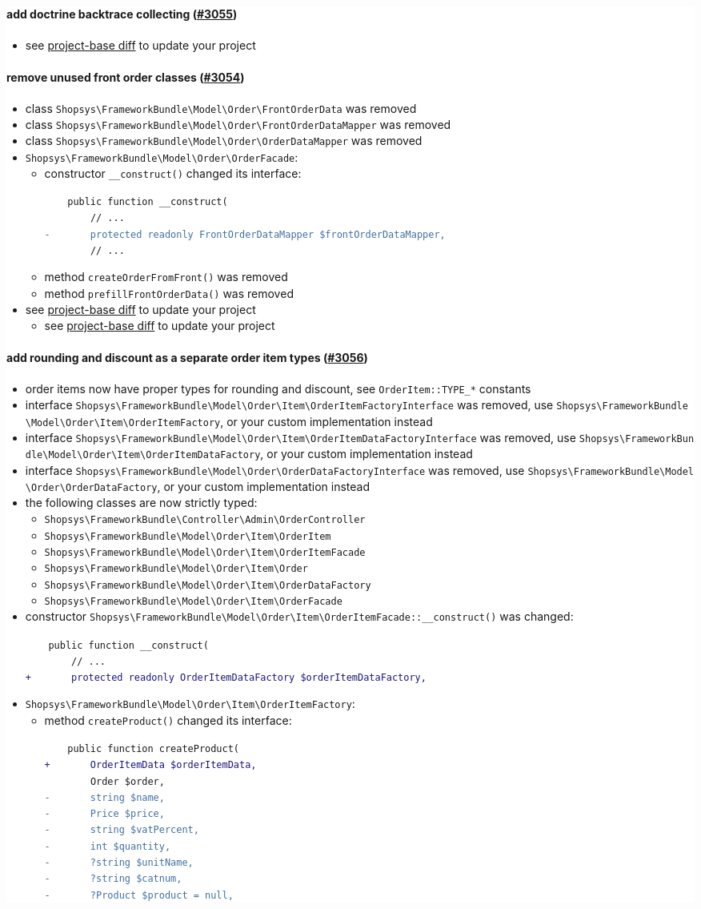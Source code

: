#### add doctrine backtrace collecting ([#3055](https://github.com/shopsys/shopsys/pull/3055))

-   see [project-base diff](https://www.github.com/shopsys/project-base/commit/c21f5bf1ac26bcd412821f1d0544c8e7f613a11e) to update your project

#### remove unused front order classes ([#3054](https://github.com/shopsys/shopsys/pull/3054))

-   class `Shopsys\FrameworkBundle\Model\Order\FrontOrderData` was removed
-   class `Shopsys\FrameworkBundle\Model\Order\FrontOrderDataMapper` was removed
-   class `Shopsys\FrameworkBundle\Model\Order\OrderDataMapper` was removed
-   `Shopsys\FrameworkBundle\Model\Order\OrderFacade`:
    -   constructor `__construct()` changed its interface:
        ```diff
            public function __construct(
                // ...
        -       protected readonly FrontOrderDataMapper $frontOrderDataMapper,
                // ...
        ```
    -   method `createOrderFromFront()` was removed
    -   method `prefillFrontOrderData()` was removed
-   see [project-base diff](https://www.github.com/shopsys/project-base/commit/18b1003e3ffd750cda55246897b35e6ee7b5f5ee) to update your project
    -   see [project-base diff](https://www.github.com/shopsys/project-base/commit/18b1003e3ffd750cda55246897b35e6ee7b5f5ee) to update your project

#### add rounding and discount as a separate order item types ([#3056](https://github.com/shopsys/shopsys/pull/3056))

-   order items now have proper types for rounding and discount, see `OrderItem::TYPE_*` constants
-   interface `Shopsys\FrameworkBundle\Model\Order\Item\OrderItemFactoryInterface` was removed, use `Shopsys\FrameworkBundle\Model\Order\Item\OrderItemFactory`, or your custom implementation instead
-   interface `Shopsys\FrameworkBundle\Model\Order\Item\OrderItemDataFactoryInterface` was removed, use `Shopsys\FrameworkBundle\Model\Order\Item\OrderItemDataFactory`, or your custom implementation instead
-   interface `Shopsys\FrameworkBundle\Model\Order\OrderDataFactoryInterface` was removed, use `Shopsys\FrameworkBundle\Model\Order\OrderDataFactory`, or your custom implementation instead
-   the following classes are now strictly typed:
    -   `Shopsys\FrameworkBundle\Controller\Admin\OrderController`
    -   `Shopsys\FrameworkBundle\Model\Order\Item\OrderItem`
    -   `Shopsys\FrameworkBundle\Model\Order\Item\OrderItemFacade`
    -   `Shopsys\FrameworkBundle\Model\Order\Item\Order`
    -   `Shopsys\FrameworkBundle\Model\Order\Item\OrderDataFactory`
    -   `Shopsys\FrameworkBundle\Model\Order\Item\OrderFacade`
-   constructor `Shopsys\FrameworkBundle\Model\Order\Item\OrderItemFacade::__construct()` was changed:
    ```diff
        public function __construct(
            // ...
    +       protected readonly OrderItemDataFactory $orderItemDataFactory,
    ```
-   `Shopsys\FrameworkBundle\Model\Order\Item\OrderItemFactory`:
    -   method `createProduct()` changed its interface:
        ```diff
            public function createProduct(
        +       OrderItemData $orderItemData,
                Order $order,
        -       string $name,
        -       Price $price,
        -       string $vatPercent,
        -       int $quantity,
        -       ?string $unitName,
        -       ?string $catnum,
        -       ?Product $product = null,